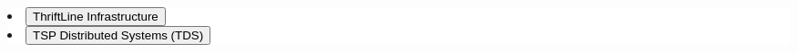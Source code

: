 </div>
</li>

<li>
<button
class="usa-accordion-button"
aria-expanded="false"
aria-controls="b-a12">
ThriftLine Infrastructure
</button>
<div id="b-a12" class="usa-accordion-content">

</div>
</li>

<li>
  <button
  class="usa-accordion-button"
  aria-expanded="false"
  aria-controls="b-a13">
  TSP Distributed Systems (TDS)
  </button>
  <div id="b-a13" class="usa-accordion-content">

  </div>
</li>
</ul>


